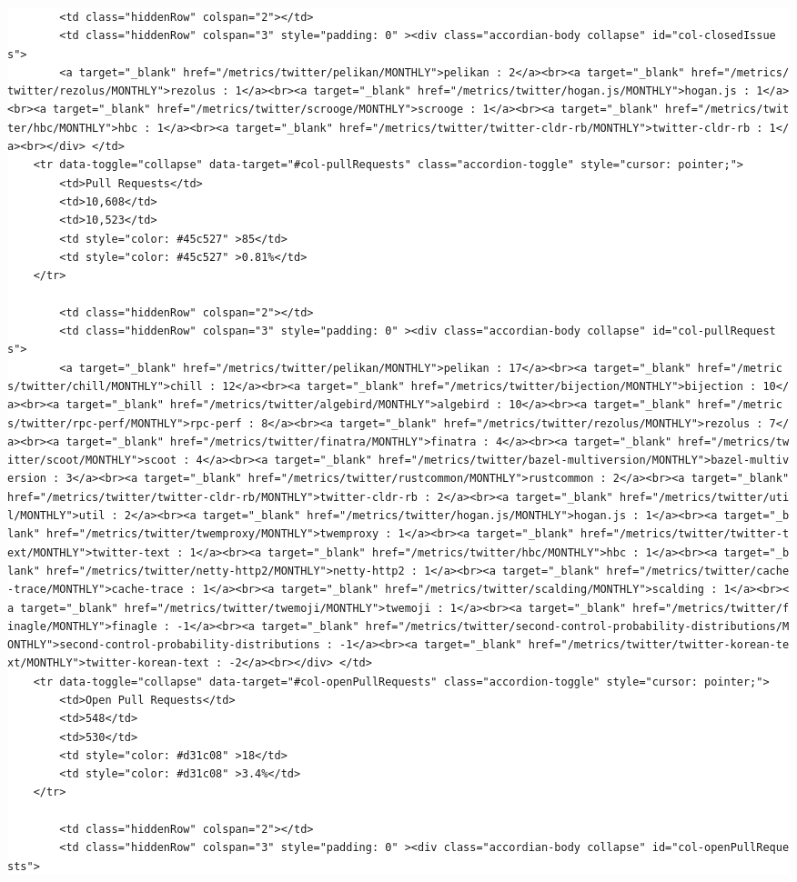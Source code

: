             <td class="hiddenRow" colspan="2"></td>
            <td class="hiddenRow" colspan="3" style="padding: 0" ><div class="accordian-body collapse" id="col-closedIssues">
            <a target="_blank" href="/metrics/twitter/pelikan/MONTHLY">pelikan : 2</a><br><a target="_blank" href="/metrics/twitter/rezolus/MONTHLY">rezolus : 1</a><br><a target="_blank" href="/metrics/twitter/hogan.js/MONTHLY">hogan.js : 1</a><br><a target="_blank" href="/metrics/twitter/scrooge/MONTHLY">scrooge : 1</a><br><a target="_blank" href="/metrics/twitter/hbc/MONTHLY">hbc : 1</a><br><a target="_blank" href="/metrics/twitter/twitter-cldr-rb/MONTHLY">twitter-cldr-rb : 1</a><br></div> </td>
        <tr data-toggle="collapse" data-target="#col-pullRequests" class="accordion-toggle" style="cursor: pointer;">
            <td>Pull Requests</td>
            <td>10,608</td>
            <td>10,523</td>
            <td style="color: #45c527" >85</td>
            <td style="color: #45c527" >0.81%</td>
        </tr>
        
            <td class="hiddenRow" colspan="2"></td>
            <td class="hiddenRow" colspan="3" style="padding: 0" ><div class="accordian-body collapse" id="col-pullRequests">
            <a target="_blank" href="/metrics/twitter/pelikan/MONTHLY">pelikan : 17</a><br><a target="_blank" href="/metrics/twitter/chill/MONTHLY">chill : 12</a><br><a target="_blank" href="/metrics/twitter/bijection/MONTHLY">bijection : 10</a><br><a target="_blank" href="/metrics/twitter/algebird/MONTHLY">algebird : 10</a><br><a target="_blank" href="/metrics/twitter/rpc-perf/MONTHLY">rpc-perf : 8</a><br><a target="_blank" href="/metrics/twitter/rezolus/MONTHLY">rezolus : 7</a><br><a target="_blank" href="/metrics/twitter/finatra/MONTHLY">finatra : 4</a><br><a target="_blank" href="/metrics/twitter/scoot/MONTHLY">scoot : 4</a><br><a target="_blank" href="/metrics/twitter/bazel-multiversion/MONTHLY">bazel-multiversion : 3</a><br><a target="_blank" href="/metrics/twitter/rustcommon/MONTHLY">rustcommon : 2</a><br><a target="_blank" href="/metrics/twitter/twitter-cldr-rb/MONTHLY">twitter-cldr-rb : 2</a><br><a target="_blank" href="/metrics/twitter/util/MONTHLY">util : 2</a><br><a target="_blank" href="/metrics/twitter/hogan.js/MONTHLY">hogan.js : 1</a><br><a target="_blank" href="/metrics/twitter/twemproxy/MONTHLY">twemproxy : 1</a><br><a target="_blank" href="/metrics/twitter/twitter-text/MONTHLY">twitter-text : 1</a><br><a target="_blank" href="/metrics/twitter/hbc/MONTHLY">hbc : 1</a><br><a target="_blank" href="/metrics/twitter/netty-http2/MONTHLY">netty-http2 : 1</a><br><a target="_blank" href="/metrics/twitter/cache-trace/MONTHLY">cache-trace : 1</a><br><a target="_blank" href="/metrics/twitter/scalding/MONTHLY">scalding : 1</a><br><a target="_blank" href="/metrics/twitter/twemoji/MONTHLY">twemoji : 1</a><br><a target="_blank" href="/metrics/twitter/finagle/MONTHLY">finagle : -1</a><br><a target="_blank" href="/metrics/twitter/second-control-probability-distributions/MONTHLY">second-control-probability-distributions : -1</a><br><a target="_blank" href="/metrics/twitter/twitter-korean-text/MONTHLY">twitter-korean-text : -2</a><br></div> </td>
        <tr data-toggle="collapse" data-target="#col-openPullRequests" class="accordion-toggle" style="cursor: pointer;">
            <td>Open Pull Requests</td>
            <td>548</td>
            <td>530</td>
            <td style="color: #d31c08" >18</td>
            <td style="color: #d31c08" >3.4%</td>
        </tr>
        
            <td class="hiddenRow" colspan="2"></td>
            <td class="hiddenRow" colspan="3" style="padding: 0" ><div class="accordian-body collapse" id="col-openPullRequests">